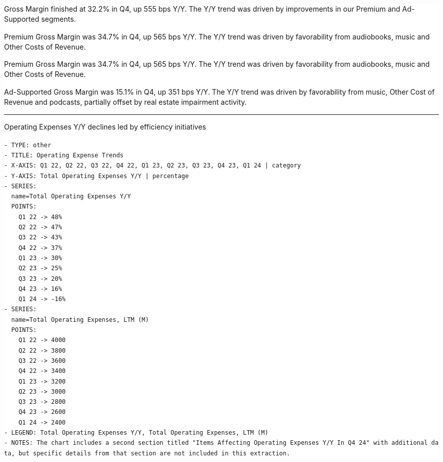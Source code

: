 Gross Margin finished at 32.2% in Q4, up 555
bps Y/Y. The Y/Y trend was driven by 
improvements in our Premium and 
Ad-Supported segments.

Premium Gross Margin was 34.7% in Q4, up 
565 bps Y/Y. The Y/Y trend was driven by 
favorability from audiobooks, music and 
Other Costs of Revenue.

Premium Gross Margin was 34.7% in Q4, up
565 bps Y/Y. The Y/Y trend was driven by 
favorability from audiobooks, music and 
Other Costs of Revenue.

Ad-Supported Gross Margin was 15.1% 
in Q4, up 351 bps Y/Y. The Y/Y trend was 
driven by favorability from music, Other Cost
of Revenue and podcasts, partially offset by 
real estate impairment activity.


---


Operating Expenses
Y/Y declines led by efficiency initiatives

```chart-table
- TYPE: other
- TITLE: Operating Expense Trends
- X-AXIS: Q1 22, Q2 22, Q3 22, Q4 22, Q1 23, Q2 23, Q3 23, Q4 23, Q1 24 | category
- Y-AXIS: Total Operating Expenses Y/Y | percentage
- SERIES:
  name=Total Operating Expenses Y/Y
  POINTS:
    Q1 22 -> 48%
    Q2 22 -> 47%
    Q3 22 -> 43%
    Q4 22 -> 37%
    Q1 23 -> 30%
    Q2 23 -> 25%
    Q3 23 -> 20%
    Q4 23 -> 16%
    Q1 24 -> -16%
- SERIES:
  name=Total Operating Expenses, LTM (M)
  POINTS:
    Q1 22 -> 4000
    Q2 22 -> 3800
    Q3 22 -> 3600
    Q4 22 -> 3400
    Q1 23 -> 3200
    Q2 23 -> 3000
    Q3 23 -> 2800
    Q4 23 -> 2600
    Q1 24 -> 2400
- LEGEND: Total Operating Expenses Y/Y, Total Operating Expenses, LTM (M)
- NOTES: The chart includes a second section titled "Items Affecting Operating Expenses Y/Y In Q4 24" with additional data, but specific details from that section are not included in this extraction.
```
